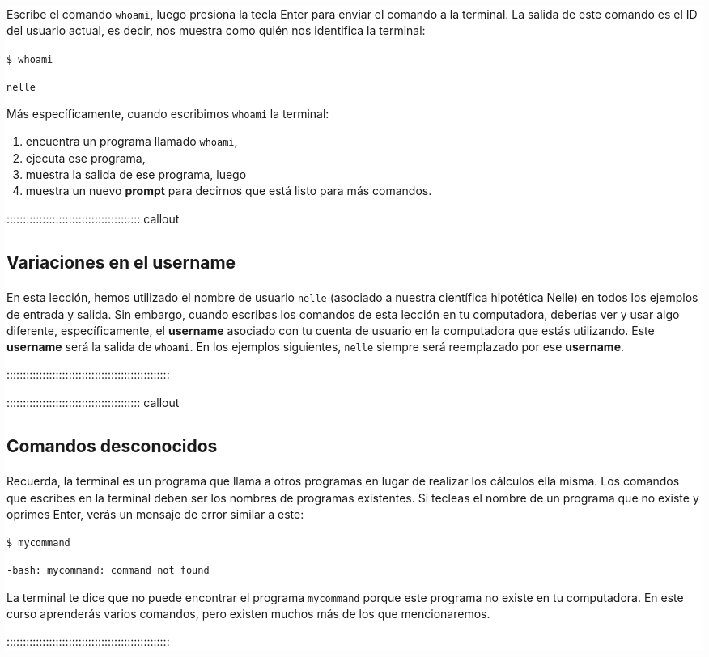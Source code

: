 Escribe el comando `whoami`, luego presiona la tecla Enter para enviar el
comando a la terminal. La salida de este comando es el ID del usuario actual,
es decir, nos muestra como quién nos identifica la terminal:

```bash
$ whoami
```

```output
nelle
```

Más específicamente, cuando escribimos `whoami` la terminal:

1. encuentra un programa llamado `whoami`,
2. ejecuta ese programa,
3. muestra la salida de ese programa, luego
4. muestra un nuevo **prompt** para decirnos que está listo para más comandos.

:::::::::::::::::::::::::::::::::::::::::  callout

## Variaciones en el username

En esta lección, hemos utilizado el nombre de usuario `nelle` (asociado a
nuestra científica hipotética Nelle) en todos los ejemplos de entrada y
salida. Sin embargo, cuando escribas los comandos de esta lección en tu
computadora, deberías ver y usar algo diferente, específicamente, el
**username** asociado con tu cuenta de usuario en la computadora que estás
utilizando. Este **username** será la salida de `whoami`. En los ejemplos
siguientes, `nelle` siempre será reemplazado por ese **username**.


::::::::::::::::::::::::::::::::::::::::::::::::::

:::::::::::::::::::::::::::::::::::::::::  callout

## Comandos desconocidos

Recuerda, la terminal es un programa que llama a otros programas en lugar
de realizar los cálculos ella misma. Los comandos que escribes en la terminal
deben ser los nombres de programas existentes. Si tecleas el nombre de un
programa que no existe y oprimes Enter, verás un mensaje de error similar a
este:

```bash
$ mycommand
```

```error
-bash: mycommand: command not found
```

La terminal te dice que no puede encontrar el programa `mycommand` porque este
programa no existe en tu computadora. En este curso aprenderás varios
comandos, pero existen muchos más de los que mencionaremos.


::::::::::::::::::::::::::::::::::::::::::::::::::
